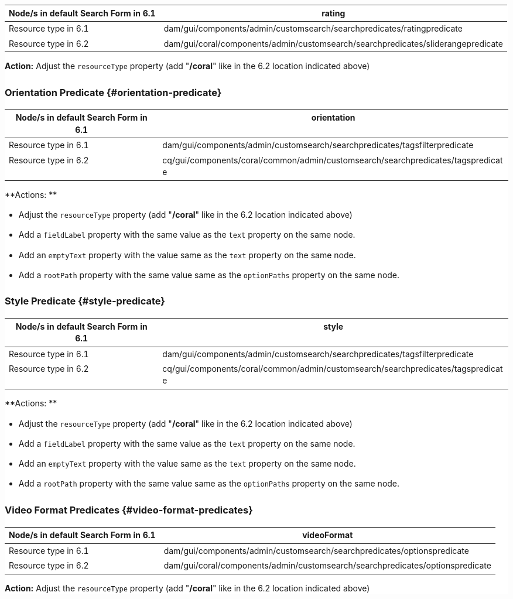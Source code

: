 | Node/s in default Search Form in 6.1 |rating |
|---|---|
| Resource type in 6.1 |dam/gui/components/admin/customsearch/searchpredicates/ratingpredicate |
| Resource type in 6.2 |dam/gui/coral/components/admin/customsearch/searchpredicates/sliderangepredicate |

**Action:** Adjust the `resourceType` property (add "**/coral**" like in the 6.2 location indicated above)

### Orientation Predicate {#orientation-predicate}

| Node/s in default Search Form in 6.1 |orientation |
|---|---|
| Resource type in 6.1 |dam/gui/components/admin/customsearch/searchpredicates/tagsfilterpredicate |
| Resource type in 6.2 |cq/gui/components/coral/common/admin/customsearch/searchpredicates/tagspredicate |

**Actions: **

* Adjust the `resourceType` property (add "**/coral**" like in the 6.2 location indicated above)

* Add a `fieldLabel` property with the same value as the `text` property on the same node.

* Add an `emptyText` property with the value same as the `text` property on the same node.

* Add a `rootPath` property with the same value same as the `optionPaths` property on the same node.

### Style Predicate {#style-predicate}

| Node/s in default Search Form in 6.1 |style |
|---|---|
| Resource type in 6.1 |dam/gui/components/admin/customsearch/searchpredicates/tagsfilterpredicate |
| Resource type in 6.2 |cq/gui/components/coral/common/admin/customsearch/searchpredicates/tagspredicate |

**Actions: **

* Adjust the `resourceType` property (add "**/coral**" like in the 6.2 location indicated above)

* Add a `fieldLabel` property with the same value as the `text` property on the same node.

* Add an `emptyText` property with the value same as the `text` property on the same node.

* Add a `rootPath` property with the same value same as the `optionPaths` property on the same node.

### Video Format Predicates {#video-format-predicates}

| Node/s in default Search Form in 6.1 |videoFormat |
|---|---|
| Resource type in 6.1 |dam/gui/components/admin/customsearch/searchpredicates/optionspredicate |
| Resource type in 6.2 |dam/gui/coral/components/admin/customsearch/searchpredicates/optionspredicate |

**Action:** Adjust the `resourceType` property (add "**/coral**" like in the 6.2 location indicated above)
